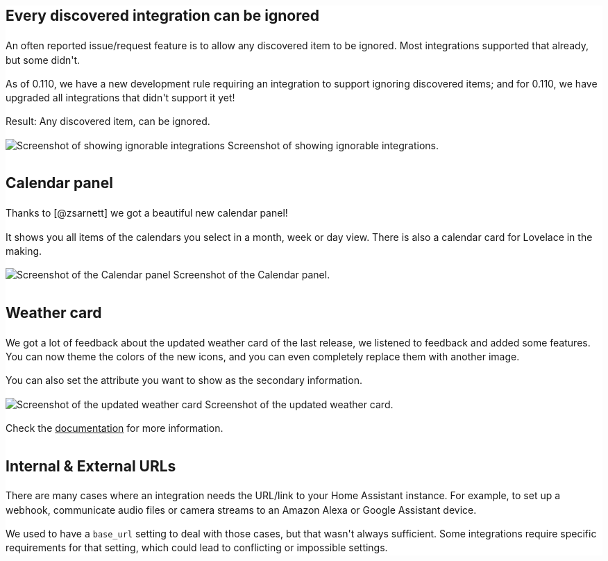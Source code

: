 ## Every discovered integration can be ignored

An often reported issue/request feature is to allow any discovered item to
be ignored. Most integrations supported that already, but some didn't.

As of 0.110, we have a new development rule requiring an integration to
support ignoring discovered items; and for 0.110, we have upgraded all
integrations that didn't support it yet!

Result: Any discovered item, can be ignored.

<p class='img'>
<img src='/images/blog/2020-05-0.110/ignore.png' alt='Screenshot of showing ignorable integrations'></a>
Screenshot of showing ignorable integrations.
</p>

## Calendar panel

Thanks to [@zsarnett] we got a beautiful new calendar panel!

It shows you all items of the calendars you select in a month, week or day view.
There is also a calendar card for Lovelace in the making.

<p class='img'>
<img src='/images/blog/2020-05-0.110/calendar_panel.png' alt='Screenshot of the Calendar panel'></a>
Screenshot of the Calendar panel.
</p>

## Weather card

We got a lot of feedback about the updated weather card of the last release,
we listened to feedback and added some features. You can now theme the colors
of the new icons, and you can even completely replace them with another image.

You can also set the attribute you want to show as the secondary information.

<p class='img'>
<img src='/images/blog/2020-05-0.110/weather_card.png' alt='Screenshot of the updated weather card'></a>
Screenshot of the updated weather card.
</p>

Check the [documentation](/dashboards/weather-forecast/) for more information.

## Internal & External URLs

There are many cases where an integration needs the URL/link to your Home Assistant
instance. For example, to set up a webhook, communicate audio files or camera
streams to an Amazon Alexa or Google Assistant device.

We used to have a `base_url` setting to deal with those cases, but that wasn't
always sufficient. Some integrations require specific requirements for that
setting, which could lead to conflicting or impossible settings.


[@timmo001]: https://github.com/timmo001
[@ludeeus]: https://github.com/ludeeus
[#35789]: https://github.com/home-assistant/core/pull/35789
[#35830]: https://github.com/home-assistant/core/pull/35830
[#35833]: https://github.com/home-assistant/core/pull/35833
[#35857]: https://github.com/home-assistant/core/pull/35857
[#35877]: https://github.com/home-assistant/core/pull/35877
[#35882]: https://github.com/home-assistant/core/pull/35882
[#35885]: https://github.com/home-assistant/core/pull/35885
[#35888]: https://github.com/home-assistant/core/pull/35888
[#35889]: https://github.com/home-assistant/core/pull/35889
[#35895]: https://github.com/home-assistant/core/pull/35895
[@Emilv2]: https://github.com/Emilv2
[@bdraco]: https://github.com/bdraco
[@bramkragten]: https://github.com/bramkragten
[@danielperna84]: https://github.com/danielperna84
[@fredrike]: https://github.com/fredrike
[@hunterjm]: https://github.com/hunterjm
[@uvjustin]: https://github.com/uvjustin
[daikin docs]: /integrations/daikin/
[delijn docs]: /integrations/delijn/
[forked_daapd docs]: /integrations/forked_daapd/
[frontend docs]: /integrations/frontend/
[homekit docs]: /integrations/homekit/
[homematic docs]: /integrations/homematic/
[hunterdouglas_powerview docs]: /integrations/hunterdouglas_powerview/
[logbook docs]: /integrations/logbook/
[onvif docs]: /integrations/onvif/
[#34903]: https://github.com/home-assistant/core/pull/34903
[#35718]: https://github.com/home-assistant/core/pull/35718
[#35881]: https://github.com/home-assistant/core/pull/35881
[#35899]: https://github.com/home-assistant/core/pull/35899
[#35925]: https://github.com/home-assistant/core/pull/35925
[#35931]: https://github.com/home-assistant/core/pull/35931
[#35932]: https://github.com/home-assistant/core/pull/35932
[#35946]: https://github.com/home-assistant/core/pull/35946
[#35952]: https://github.com/home-assistant/core/pull/35952
[#35959]: https://github.com/home-assistant/core/pull/35959
[#35960]: https://github.com/home-assistant/core/pull/35960
[#35974]: https://github.com/home-assistant/core/pull/35974
[#35977]: https://github.com/home-assistant/core/pull/35977
[#35980]: https://github.com/home-assistant/core/pull/35980
[#35986]: https://github.com/home-assistant/core/pull/35986
[#35987]: https://github.com/home-assistant/core/pull/35987
[#35991]: https://github.com/home-assistant/core/pull/35991
[#36006]: https://github.com/home-assistant/core/pull/36006
[#36025]: https://github.com/home-assistant/core/pull/36025
[#36028]: https://github.com/home-assistant/core/pull/36028
[#36040]: https://github.com/home-assistant/core/pull/36040
[#36041]: https://github.com/home-assistant/core/pull/36041
[#36048]: https://github.com/home-assistant/core/pull/36048
[@Jc2k]: https://github.com/Jc2k
[@MartinHjelmare]: https://github.com/MartinHjelmare
[@Wohlraj]: https://github.com/Wohlraj
[@alengwenus]: https://github.com/alengwenus
[@bachya]: https://github.com/bachya
[@bdraco]: https://github.com/bdraco
[@bramkragten]: https://github.com/bramkragten
[@chmielowiec]: https://github.com/chmielowiec
[@ctalkington]: https://github.com/ctalkington
[@felipediel]: https://github.com/felipediel
[@fredrike]: https://github.com/fredrike
[@frenck]: https://github.com/frenck
[@hunterjm]: https://github.com/hunterjm
[@soldag]: https://github.com/soldag
[airvisual docs]: /integrations/airvisual/
[broadlink docs]: /integrations/broadlink/
[cloud docs]: /integrations/cloud/
[daikin docs]: /integrations/daikin/
[frontend docs]: /integrations/frontend/
[homekit docs]: /integrations/homekit/
[homekit_controller docs]: /integrations/homekit_controller/
[hunterdouglas_powerview docs]: /integrations/hunterdouglas_powerview/
[ipp docs]: /integrations/ipp/
[lutron_caseta docs]: /integrations/lutron_caseta/
[onvif docs]: /integrations/onvif/
[ozw docs]: /integrations/ozw/
[roku docs]: /integrations/roku/
[rpi_gpio_pwm docs]: /integrations/rpi_gpio_pwm/
[stream docs]: /integrations/stream/
[tellduslive docs]: /integrations/tellduslive/
[zabbix docs]: /integrations/zabbix/
[#35971]: https://github.com/home-assistant/core/pull/35971
[#35999]: https://github.com/home-assistant/core/pull/35999
[#36000]: https://github.com/home-assistant/core/pull/36000
[#36008]: https://github.com/home-assistant/core/pull/36008
[#36065]: https://github.com/home-assistant/core/pull/36065
[#36075]: https://github.com/home-assistant/core/pull/36075
[#36090]: https://github.com/home-assistant/core/pull/36090
[#36095]: https://github.com/home-assistant/core/pull/36095
[#36096]: https://github.com/home-assistant/core/pull/36096
[#36097]: https://github.com/home-assistant/core/pull/36097
[#36098]: https://github.com/home-assistant/core/pull/36098
[#36102]: https://github.com/home-assistant/core/pull/36102
[#36108]: https://github.com/home-assistant/core/pull/36108
[#36110]: https://github.com/home-assistant/core/pull/36110
[#36129]: https://github.com/home-assistant/core/pull/36129
[#36131]: https://github.com/home-assistant/core/pull/36131
[#36154]: https://github.com/home-assistant/core/pull/36154
[@Danielhiversen]: https://github.com/Danielhiversen
[@Julius2342]: https://github.com/Julius2342
[@Minims]: https://github.com/Minims
[@Tho85]: https://github.com/Tho85
[@bachya]: https://github.com/bachya
[@balloob]: https://github.com/balloob
[@bdraco]: https://github.com/bdraco
[@bramkragten]: https://github.com/bramkragten
[@ctalkington]: https://github.com/ctalkington
[@flz]: https://github.com/flz
[@hunterjm]: https://github.com/hunterjm
[@isk0001y]: https://github.com/isk0001y
[airvisual docs]: /integrations/airvisual/
[auth docs]: /integrations/auth/
[emulated_hue docs]: /integrations/emulated_hue/
[frontend docs]: /integrations/frontend/
[homekit docs]: /integrations/homekit/
[hunterdouglas_powerview docs]: /integrations/hunterdouglas_powerview/
[iaqualink docs]: /integrations/iaqualink/
[imap_email_content docs]: /integrations/imap_email_content/
[onvif docs]: /integrations/onvif/
[opengarage docs]: /integrations/opengarage/
[roku docs]: /integrations/roku/
[velux docs]: /integrations/velux/
[#34653]: https://github.com/home-assistant/core/pull/34653
[#35570]: https://github.com/home-assistant/core/pull/35570
[#35710]: https://github.com/home-assistant/core/pull/35710
[#35983]: https://github.com/home-assistant/core/pull/35983
[#35997]: https://github.com/home-assistant/core/pull/35997
[#36140]: https://github.com/home-assistant/core/pull/36140
[#36158]: https://github.com/home-assistant/core/pull/36158
[#36179]: https://github.com/home-assistant/core/pull/36179
[#36182]: https://github.com/home-assistant/core/pull/36182
[#36185]: https://github.com/home-assistant/core/pull/36185
[#36191]: https://github.com/home-assistant/core/pull/36191
[#36199]: https://github.com/home-assistant/core/pull/36199
[#36222]: https://github.com/home-assistant/core/pull/36222
[#36234]: https://github.com/home-assistant/core/pull/36234
[@2Fake]: https://github.com/2Fake
[@JeffLIrion]: https://github.com/JeffLIrion
[@bachya]: https://github.com/bachya
[@balloob]: https://github.com/balloob
[@bdraco]: https://github.com/bdraco
[@ctalkington]: https://github.com/ctalkington
[@emontnemery]: https://github.com/emontnemery
[@gadgetchnnel]: https://github.com/gadgetchnnel
[@hunterjm]: https://github.com/hunterjm
[airvisual docs]: /integrations/airvisual/
[androidtv docs]: /integrations/androidtv/
[cast docs]: /integrations/cast/
[devolo_home_control docs]: /integrations/devolo_home_control/
[dsmr docs]: /integrations/dsmr/
[heos docs]: /integrations/heos/
[mqtt docs]: /integrations/mqtt/
[onvif docs]: /integrations/onvif/
[roku docs]: /integrations/roku/
[todoist docs]: /integrations/todoist/
[zeroconf docs]: /integrations/zeroconf/
[#36433]: https://github.com/home-assistant/core/pull/36433
[#36490]: https://github.com/home-assistant/core/pull/36490
[#36469]: https://github.com/home-assistant/core/pull/36469
[#36566]: https://github.com/home-assistant/core/pull/36566
[#36604]: https://github.com/home-assistant/core/pull/36604
[#29214]: https://github.com/home-assistant/core/pull/29214
[#30696]: https://github.com/home-assistant/core/pull/30696
[#30784]: https://github.com/home-assistant/core/pull/30784
[#31107]: https://github.com/home-assistant/core/pull/31107
[#31669]: https://github.com/home-assistant/core/pull/31669
[#31748]: https://github.com/home-assistant/core/pull/31748
[#31953]: https://github.com/home-assistant/core/pull/31953
[#32091]: https://github.com/home-assistant/core/pull/32091
[#32375]: https://github.com/home-assistant/core/pull/32375
[#32527]: https://github.com/home-assistant/core/pull/32527
[#32613]: https://github.com/home-assistant/core/pull/32613
[#32664]: https://github.com/home-assistant/core/pull/32664
[#32711]: https://github.com/home-assistant/core/pull/32711
[#32815]: https://github.com/home-assistant/core/pull/32815
[#32950]: https://github.com/home-assistant/core/pull/32950
[#33181]: https://github.com/home-assistant/core/pull/33181
[#33222]: https://github.com/home-assistant/core/pull/33222
[#33235]: https://github.com/home-assistant/core/pull/33235
[#33426]: https://github.com/home-assistant/core/pull/33426
[#33594]: https://github.com/home-assistant/core/pull/33594
[#33816]: https://github.com/home-assistant/core/pull/33816
[#33939]: https://github.com/home-assistant/core/pull/33939
[#34057]: https://github.com/home-assistant/core/pull/34057
[#34079]: https://github.com/home-assistant/core/pull/34079
[#34133]: https://github.com/home-assistant/core/pull/34133
[#34259]: https://github.com/home-assistant/core/pull/34259
[#34365]: https://github.com/home-assistant/core/pull/34365
[#34391]: https://github.com/home-assistant/core/pull/34391
[#34397]: https://github.com/home-assistant/core/pull/34397
[#34419]: https://github.com/home-assistant/core/pull/34419
[#34420]: https://github.com/home-assistant/core/pull/34420
[#34461]: https://github.com/home-assistant/core/pull/34461
[#34462]: https://github.com/home-assistant/core/pull/34462
[#34469]: https://github.com/home-assistant/core/pull/34469
[#34476]: https://github.com/home-assistant/core/pull/34476
[#34481]: https://github.com/home-assistant/core/pull/34481
[#34520]: https://github.com/home-assistant/core/pull/34520
[#34523]: https://github.com/home-assistant/core/pull/34523
[#34547]: https://github.com/home-assistant/core/pull/34547
[#34553]: https://github.com/home-assistant/core/pull/34553
[#34560]: https://github.com/home-assistant/core/pull/34560
[#34563]: https://github.com/home-assistant/core/pull/34563
[#34571]: https://github.com/home-assistant/core/pull/34571
[#34580]: https://github.com/home-assistant/core/pull/34580
[#34583]: https://github.com/home-assistant/core/pull/34583
[#34590]: https://github.com/home-assistant/core/pull/34590
[#34591]: https://github.com/home-assistant/core/pull/34591
[#34592]: https://github.com/home-assistant/core/pull/34592
[#34593]: https://github.com/home-assistant/core/pull/34593
[#34594]: https://github.com/home-assistant/core/pull/34594
[#34595]: https://github.com/home-assistant/core/pull/34595
[#34599]: https://github.com/home-assistant/core/pull/34599
[#34604]: https://github.com/home-assistant/core/pull/34604
[#34606]: https://github.com/home-assistant/core/pull/34606
[#34607]: https://github.com/home-assistant/core/pull/34607
[#34608]: https://github.com/home-assistant/core/pull/34608
[#34609]: https://github.com/home-assistant/core/pull/34609
[#34616]: https://github.com/home-assistant/core/pull/34616
[#34618]: https://github.com/home-assistant/core/pull/34618
[#34621]: https://github.com/home-assistant/core/pull/34621
[#34624]: https://github.com/home-assistant/core/pull/34624
[#34628]: https://github.com/home-assistant/core/pull/34628
[#34629]: https://github.com/home-assistant/core/pull/34629
[#34647]: https://github.com/home-assistant/core/pull/34647
[#34648]: https://github.com/home-assistant/core/pull/34648
[#34649]: https://github.com/home-assistant/core/pull/34649
[#34650]: https://github.com/home-assistant/core/pull/34650
[#34652]: https://github.com/home-assistant/core/pull/34652
[#34654]: https://github.com/home-assistant/core/pull/34654
[#34658]: https://github.com/home-assistant/core/pull/34658
[#34662]: https://github.com/home-assistant/core/pull/34662
[#34663]: https://github.com/home-assistant/core/pull/34663
[#34668]: https://github.com/home-assistant/core/pull/34668
[#34670]: https://github.com/home-assistant/core/pull/34670
[#34672]: https://github.com/home-assistant/core/pull/34672
[#34673]: https://github.com/home-assistant/core/pull/34673
[#34674]: https://github.com/home-assistant/core/pull/34674
[#34675]: https://github.com/home-assistant/core/pull/34675
[#34676]: https://github.com/home-assistant/core/pull/34676
[#34680]: https://github.com/home-assistant/core/pull/34680
[#34681]: https://github.com/home-assistant/core/pull/34681
[#34687]: https://github.com/home-assistant/core/pull/34687
[#34692]: https://github.com/home-assistant/core/pull/34692
[#34693]: https://github.com/home-assistant/core/pull/34693
[#34698]: https://github.com/home-assistant/core/pull/34698
[#34699]: https://github.com/home-assistant/core/pull/34699
[#34703]: https://github.com/home-assistant/core/pull/34703
[#34706]: https://github.com/home-assistant/core/pull/34706
[#34707]: https://github.com/home-assistant/core/pull/34707
[#34708]: https://github.com/home-assistant/core/pull/34708
[#34714]: https://github.com/home-assistant/core/pull/34714
[#34726]: https://github.com/home-assistant/core/pull/34726
[#34731]: https://github.com/home-assistant/core/pull/34731
[#34733]: https://github.com/home-assistant/core/pull/34733
[#34737]: https://github.com/home-assistant/core/pull/34737
[#34739]: https://github.com/home-assistant/core/pull/34739
[#34740]: https://github.com/home-assistant/core/pull/34740
[#34741]: https://github.com/home-assistant/core/pull/34741
[#34745]: https://github.com/home-assistant/core/pull/34745
[#34749]: https://github.com/home-assistant/core/pull/34749
[#34750]: https://github.com/home-assistant/core/pull/34750
[#34751]: https://github.com/home-assistant/core/pull/34751
[#34753]: https://github.com/home-assistant/core/pull/34753
[#34755]: https://github.com/home-assistant/core/pull/34755
[#34758]: https://github.com/home-assistant/core/pull/34758
[#34769]: https://github.com/home-assistant/core/pull/34769
[#34775]: https://github.com/home-assistant/core/pull/34775
[#34783]: https://github.com/home-assistant/core/pull/34783
[#34786]: https://github.com/home-assistant/core/pull/34786
[#34789]: https://github.com/home-assistant/core/pull/34789
[#34795]: https://github.com/home-assistant/core/pull/34795
[#34796]: https://github.com/home-assistant/core/pull/34796
[#34799]: https://github.com/home-assistant/core/pull/34799
[#34800]: https://github.com/home-assistant/core/pull/34800
[#34803]: https://github.com/home-assistant/core/pull/34803
[#34807]: https://github.com/home-assistant/core/pull/34807
[#34815]: https://github.com/home-assistant/core/pull/34815
[#34816]: https://github.com/home-assistant/core/pull/34816
[#34827]: https://github.com/home-assistant/core/pull/34827
[#34832]: https://github.com/home-assistant/core/pull/34832
[#34833]: https://github.com/home-assistant/core/pull/34833
[#34834]: https://github.com/home-assistant/core/pull/34834
[#34837]: https://github.com/home-assistant/core/pull/34837
[#34854]: https://github.com/home-assistant/core/pull/34854
[#34855]: https://github.com/home-assistant/core/pull/34855
[#34879]: https://github.com/home-assistant/core/pull/34879
[#34882]: https://github.com/home-assistant/core/pull/34882
[#34899]: https://github.com/home-assistant/core/pull/34899
[#34901]: https://github.com/home-assistant/core/pull/34901
[#34911]: https://github.com/home-assistant/core/pull/34911
[#34917]: https://github.com/home-assistant/core/pull/34917
[#34925]: https://github.com/home-assistant/core/pull/34925
[#34944]: https://github.com/home-assistant/core/pull/34944
[#34959]: https://github.com/home-assistant/core/pull/34959
[#34962]: https://github.com/home-assistant/core/pull/34962
[#34964]: https://github.com/home-assistant/core/pull/34964
[#34965]: https://github.com/home-assistant/core/pull/34965
[#34975]: https://github.com/home-assistant/core/pull/34975
[#34978]: https://github.com/home-assistant/core/pull/34978
[#34979]: https://github.com/home-assistant/core/pull/34979
[#34987]: https://github.com/home-assistant/core/pull/34987
[#34988]: https://github.com/home-assistant/core/pull/34988
[#34989]: https://github.com/home-assistant/core/pull/34989
[#34990]: https://github.com/home-assistant/core/pull/34990
[#34994]: https://github.com/home-assistant/core/pull/34994
[#34995]: https://github.com/home-assistant/core/pull/34995
[#34998]: https://github.com/home-assistant/core/pull/34998
[#35005]: https://github.com/home-assistant/core/pull/35005
[#35007]: https://github.com/home-assistant/core/pull/35007
[#35010]: https://github.com/home-assistant/core/pull/35010
[#35011]: https://github.com/home-assistant/core/pull/35011
[#35016]: https://github.com/home-assistant/core/pull/35016
[#35018]: https://github.com/home-assistant/core/pull/35018
[#35021]: https://github.com/home-assistant/core/pull/35021
[#35023]: https://github.com/home-assistant/core/pull/35023
[#35035]: https://github.com/home-assistant/core/pull/35035
[#35043]: https://github.com/home-assistant/core/pull/35043
[#35048]: https://github.com/home-assistant/core/pull/35048
[#35054]: https://github.com/home-assistant/core/pull/35054
[#35056]: https://github.com/home-assistant/core/pull/35056
[#35058]: https://github.com/home-assistant/core/pull/35058
[#35070]: https://github.com/home-assistant/core/pull/35070
[#35073]: https://github.com/home-assistant/core/pull/35073
[#35076]: https://github.com/home-assistant/core/pull/35076
[#35078]: https://github.com/home-assistant/core/pull/35078
[#35084]: https://github.com/home-assistant/core/pull/35084
[#35087]: https://github.com/home-assistant/core/pull/35087
[#35088]: https://github.com/home-assistant/core/pull/35088
[#35089]: https://github.com/home-assistant/core/pull/35089
[#35090]: https://github.com/home-assistant/core/pull/35090
[#35091]: https://github.com/home-assistant/core/pull/35091
[#35093]: https://github.com/home-assistant/core/pull/35093
[#35095]: https://github.com/home-assistant/core/pull/35095
[#35096]: https://github.com/home-assistant/core/pull/35096
[#35097]: https://github.com/home-assistant/core/pull/35097
[#35100]: https://github.com/home-assistant/core/pull/35100
[#35103]: https://github.com/home-assistant/core/pull/35103
[#35104]: https://github.com/home-assistant/core/pull/35104
[#35106]: https://github.com/home-assistant/core/pull/35106
[#35107]: https://github.com/home-assistant/core/pull/35107
[#35109]: https://github.com/home-assistant/core/pull/35109
[#35111]: https://github.com/home-assistant/core/pull/35111
[#35112]: https://github.com/home-assistant/core/pull/35112
[#35114]: https://github.com/home-assistant/core/pull/35114
[#35115]: https://github.com/home-assistant/core/pull/35115
[#35123]: https://github.com/home-assistant/core/pull/35123
[#35127]: https://github.com/home-assistant/core/pull/35127
[#35135]: https://github.com/home-assistant/core/pull/35135
[#35136]: https://github.com/home-assistant/core/pull/35136
[#35139]: https://github.com/home-assistant/core/pull/35139
[#35141]: https://github.com/home-assistant/core/pull/35141
[#35147]: https://github.com/home-assistant/core/pull/35147
[#35148]: https://github.com/home-assistant/core/pull/35148
[#35149]: https://github.com/home-assistant/core/pull/35149
[#35150]: https://github.com/home-assistant/core/pull/35150
[#35152]: https://github.com/home-assistant/core/pull/35152
[#35153]: https://github.com/home-assistant/core/pull/35153
[#35154]: https://github.com/home-assistant/core/pull/35154
[#35159]: https://github.com/home-assistant/core/pull/35159
[#35161]: https://github.com/home-assistant/core/pull/35161
[#35172]: https://github.com/home-assistant/core/pull/35172
[#35174]: https://github.com/home-assistant/core/pull/35174
[#35176]: https://github.com/home-assistant/core/pull/35176
[#35183]: https://github.com/home-assistant/core/pull/35183
[#35191]: https://github.com/home-assistant/core/pull/35191
[#35193]: https://github.com/home-assistant/core/pull/35193
[#35201]: https://github.com/home-assistant/core/pull/35201
[#35203]: https://github.com/home-assistant/core/pull/35203
[#35207]: https://github.com/home-assistant/core/pull/35207
[#35212]: https://github.com/home-assistant/core/pull/35212
[#35217]: https://github.com/home-assistant/core/pull/35217
[#35218]: https://github.com/home-assistant/core/pull/35218
[#35222]: https://github.com/home-assistant/core/pull/35222
[#35224]: https://github.com/home-assistant/core/pull/35224
[#35225]: https://github.com/home-assistant/core/pull/35225
[#35238]: https://github.com/home-assistant/core/pull/35238
[#35242]: https://github.com/home-assistant/core/pull/35242
[#35248]: https://github.com/home-assistant/core/pull/35248
[#35253]: https://github.com/home-assistant/core/pull/35253
[#35260]: https://github.com/home-assistant/core/pull/35260
[#35267]: https://github.com/home-assistant/core/pull/35267
[#35269]: https://github.com/home-assistant/core/pull/35269
[#35271]: https://github.com/home-assistant/core/pull/35271
[#35272]: https://github.com/home-assistant/core/pull/35272
[#35273]: https://github.com/home-assistant/core/pull/35273
[#35276]: https://github.com/home-assistant/core/pull/35276
[#35277]: https://github.com/home-assistant/core/pull/35277
[#35281]: https://github.com/home-assistant/core/pull/35281
[#35282]: https://github.com/home-assistant/core/pull/35282
[#35291]: https://github.com/home-assistant/core/pull/35291
[#35298]: https://github.com/home-assistant/core/pull/35298
[#35299]: https://github.com/home-assistant/core/pull/35299
[#35303]: https://github.com/home-assistant/core/pull/35303
[#35306]: https://github.com/home-assistant/core/pull/35306
[#35314]: https://github.com/home-assistant/core/pull/35314
[#35318]: https://github.com/home-assistant/core/pull/35318
[#35337]: https://github.com/home-assistant/core/pull/35337
[#35338]: https://github.com/home-assistant/core/pull/35338
[#35347]: https://github.com/home-assistant/core/pull/35347
[#35349]: https://github.com/home-assistant/core/pull/35349
[#35351]: https://github.com/home-assistant/core/pull/35351
[#35353]: https://github.com/home-assistant/core/pull/35353
[#35356]: https://github.com/home-assistant/core/pull/35356
[#35357]: https://github.com/home-assistant/core/pull/35357
[#35361]: https://github.com/home-assistant/core/pull/35361
[#35362]: https://github.com/home-assistant/core/pull/35362
[#35369]: https://github.com/home-assistant/core/pull/35369
[#35374]: https://github.com/home-assistant/core/pull/35374
[#35375]: https://github.com/home-assistant/core/pull/35375
[#35376]: https://github.com/home-assistant/core/pull/35376
[#35379]: https://github.com/home-assistant/core/pull/35379
[#35381]: https://github.com/home-assistant/core/pull/35381
[#35382]: https://github.com/home-assistant/core/pull/35382
[#35384]: https://github.com/home-assistant/core/pull/35384
[#35389]: https://github.com/home-assistant/core/pull/35389
[#35390]: https://github.com/home-assistant/core/pull/35390
[#35391]: https://github.com/home-assistant/core/pull/35391
[#35393]: https://github.com/home-assistant/core/pull/35393
[#35395]: https://github.com/home-assistant/core/pull/35395
[#35396]: https://github.com/home-assistant/core/pull/35396
[#35397]: https://github.com/home-assistant/core/pull/35397
[#35398]: https://github.com/home-assistant/core/pull/35398
[#35399]: https://github.com/home-assistant/core/pull/35399
[#35400]: https://github.com/home-assistant/core/pull/35400
[#35401]: https://github.com/home-assistant/core/pull/35401
[#35404]: https://github.com/home-assistant/core/pull/35404
[#35406]: https://github.com/home-assistant/core/pull/35406
[#35409]: https://github.com/home-assistant/core/pull/35409
[#35410]: https://github.com/home-assistant/core/pull/35410
[#35413]: https://github.com/home-assistant/core/pull/35413
[#35419]: https://github.com/home-assistant/core/pull/35419
[#35420]: https://github.com/home-assistant/core/pull/35420
[#35422]: https://github.com/home-assistant/core/pull/35422
[#35427]: https://github.com/home-assistant/core/pull/35427
[#35428]: https://github.com/home-assistant/core/pull/35428
[#35429]: https://github.com/home-assistant/core/pull/35429
[#35430]: https://github.com/home-assistant/core/pull/35430
[#35431]: https://github.com/home-assistant/core/pull/35431
[#35432]: https://github.com/home-assistant/core/pull/35432
[#35433]: https://github.com/home-assistant/core/pull/35433
[#35435]: https://github.com/home-assistant/core/pull/35435
[#35436]: https://github.com/home-assistant/core/pull/35436
[#35438]: https://github.com/home-assistant/core/pull/35438
[#35440]: https://github.com/home-assistant/core/pull/35440
[#35442]: https://github.com/home-assistant/core/pull/35442
[#35443]: https://github.com/home-assistant/core/pull/35443
[#35444]: https://github.com/home-assistant/core/pull/35444
[#35453]: https://github.com/home-assistant/core/pull/35453
[#35462]: https://github.com/home-assistant/core/pull/35462
[#35463]: https://github.com/home-assistant/core/pull/35463
[#35465]: https://github.com/home-assistant/core/pull/35465
[#35466]: https://github.com/home-assistant/core/pull/35466
[#35467]: https://github.com/home-assistant/core/pull/35467
[#35471]: https://github.com/home-assistant/core/pull/35471
[#35473]: https://github.com/home-assistant/core/pull/35473
[#35474]: https://github.com/home-assistant/core/pull/35474
[#35476]: https://github.com/home-assistant/core/pull/35476
[#35477]: https://github.com/home-assistant/core/pull/35477
[#35482]: https://github.com/home-assistant/core/pull/35482
[#35483]: https://github.com/home-assistant/core/pull/35483
[#35484]: https://github.com/home-assistant/core/pull/35484
[#35485]: https://github.com/home-assistant/core/pull/35485
[#35487]: https://github.com/home-assistant/core/pull/35487
[#35494]: https://github.com/home-assistant/core/pull/35494
[#35495]: https://github.com/home-assistant/core/pull/35495
[#35496]: https://github.com/home-assistant/core/pull/35496
[#35497]: https://github.com/home-assistant/core/pull/35497
[#35501]: https://github.com/home-assistant/core/pull/35501
[#35502]: https://github.com/home-assistant/core/pull/35502
[#35504]: https://github.com/home-assistant/core/pull/35504
[#35505]: https://github.com/home-assistant/core/pull/35505
[#35506]: https://github.com/home-assistant/core/pull/35506
[#35510]: https://github.com/home-assistant/core/pull/35510
[#35513]: https://github.com/home-assistant/core/pull/35513
[#35514]: https://github.com/home-assistant/core/pull/35514
[#35517]: https://github.com/home-assistant/core/pull/35517
[#35518]: https://github.com/home-assistant/core/pull/35518
[#35519]: https://github.com/home-assistant/core/pull/35519
[#35520]: https://github.com/home-assistant/core/pull/35520
[#35521]: https://github.com/home-assistant/core/pull/35521
[#35523]: https://github.com/home-assistant/core/pull/35523
[#35526]: https://github.com/home-assistant/core/pull/35526
[#35529]: https://github.com/home-assistant/core/pull/35529
[#35533]: https://github.com/home-assistant/core/pull/35533
[#35537]: https://github.com/home-assistant/core/pull/35537
[#35541]: https://github.com/home-assistant/core/pull/35541
[#35544]: https://github.com/home-assistant/core/pull/35544
[#35545]: https://github.com/home-assistant/core/pull/35545
[#35546]: https://github.com/home-assistant/core/pull/35546
[#35548]: https://github.com/home-assistant/core/pull/35548
[#35549]: https://github.com/home-assistant/core/pull/35549
[#35551]: https://github.com/home-assistant/core/pull/35551
[#35553]: https://github.com/home-assistant/core/pull/35553
[#35555]: https://github.com/home-assistant/core/pull/35555
[#35556]: https://github.com/home-assistant/core/pull/35556
[#35558]: https://github.com/home-assistant/core/pull/35558
[#35560]: https://github.com/home-assistant/core/pull/35560
[#35563]: https://github.com/home-assistant/core/pull/35563
[#35568]: https://github.com/home-assistant/core/pull/35568
[#35574]: https://github.com/home-assistant/core/pull/35574
[#35579]: https://github.com/home-assistant/core/pull/35579
[#35584]: https://github.com/home-assistant/core/pull/35584
[#35596]: https://github.com/home-assistant/core/pull/35596
[#35598]: https://github.com/home-assistant/core/pull/35598
[#35599]: https://github.com/home-assistant/core/pull/35599
[#35603]: https://github.com/home-assistant/core/pull/35603
[#35609]: https://github.com/home-assistant/core/pull/35609
[#35615]: https://github.com/home-assistant/core/pull/35615
[#35617]: https://github.com/home-assistant/core/pull/35617
[#35618]: https://github.com/home-assistant/core/pull/35618
[#35622]: https://github.com/home-assistant/core/pull/35622
[#35627]: https://github.com/home-assistant/core/pull/35627
[#35630]: https://github.com/home-assistant/core/pull/35630
[#35631]: https://github.com/home-assistant/core/pull/35631
[#35632]: https://github.com/home-assistant/core/pull/35632
[#35640]: https://github.com/home-assistant/core/pull/35640
[#35644]: https://github.com/home-assistant/core/pull/35644
[#35650]: https://github.com/home-assistant/core/pull/35650
[#35653]: https://github.com/home-assistant/core/pull/35653
[#35660]: https://github.com/home-assistant/core/pull/35660
[#35667]: https://github.com/home-assistant/core/pull/35667
[#35677]: https://github.com/home-assistant/core/pull/35677
[#35692]: https://github.com/home-assistant/core/pull/35692
[#35706]: https://github.com/home-assistant/core/pull/35706
[#35709]: https://github.com/home-assistant/core/pull/35709
[#35729]: https://github.com/home-assistant/core/pull/35729
[#35741]: https://github.com/home-assistant/core/pull/35741
[#35748]: https://github.com/home-assistant/core/pull/35748
[#35758]: https://github.com/home-assistant/core/pull/35758
[#35767]: https://github.com/home-assistant/core/pull/35767
[#35772]: https://github.com/home-assistant/core/pull/35772
[#35776]: https://github.com/home-assistant/core/pull/35776
[#35785]: https://github.com/home-assistant/core/pull/35785
[#35792]: https://github.com/home-assistant/core/pull/35792
[#35793]: https://github.com/home-assistant/core/pull/35793
[#35796]: https://github.com/home-assistant/core/pull/35796
[#35797]: https://github.com/home-assistant/core/pull/35797
[#35813]: https://github.com/home-assistant/core/pull/35813
[#35819]: https://github.com/home-assistant/core/pull/35819
[@2Fake]: https://github.com/2Fake
[@314eter]: https://github.com/314eter
[@Adminiuga]: https://github.com/Adminiuga
[@BKPepe]: https://github.com/BKPepe